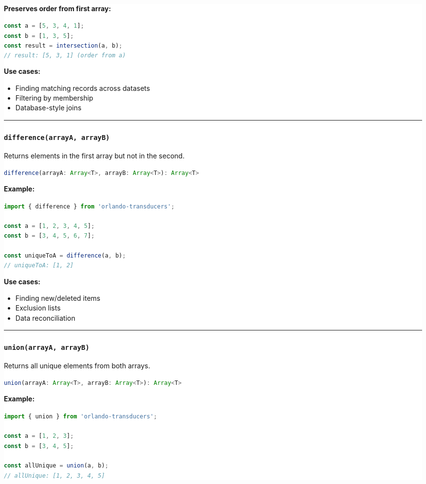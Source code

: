 **Preserves order from first array:**
```javascript
const a = [5, 3, 4, 1];
const b = [1, 3, 5];
const result = intersection(a, b);
// result: [5, 3, 1] (order from a)
```

**Use cases:**
- Finding matching records across datasets
- Filtering by membership
- Database-style joins

---

### `difference(arrayA, arrayB)`

Returns elements in the first array but not in the second.

```typescript
difference(arrayA: Array<T>, arrayB: Array<T>): Array<T>
```

**Example:**
```javascript
import { difference } from 'orlando-transducers';

const a = [1, 2, 3, 4, 5];
const b = [3, 4, 5, 6, 7];

const uniqueToA = difference(a, b);
// uniqueToA: [1, 2]
```

**Use cases:**
- Finding new/deleted items
- Exclusion lists
- Data reconciliation

---

### `union(arrayA, arrayB)`

Returns all unique elements from both arrays.

```typescript
union(arrayA: Array<T>, arrayB: Array<T>): Array<T>
```

**Example:**
```javascript
import { union } from 'orlando-transducers';

const a = [1, 2, 3];
const b = [3, 4, 5];

const allUnique = union(a, b);
// allUnique: [1, 2, 3, 4, 5]
```
